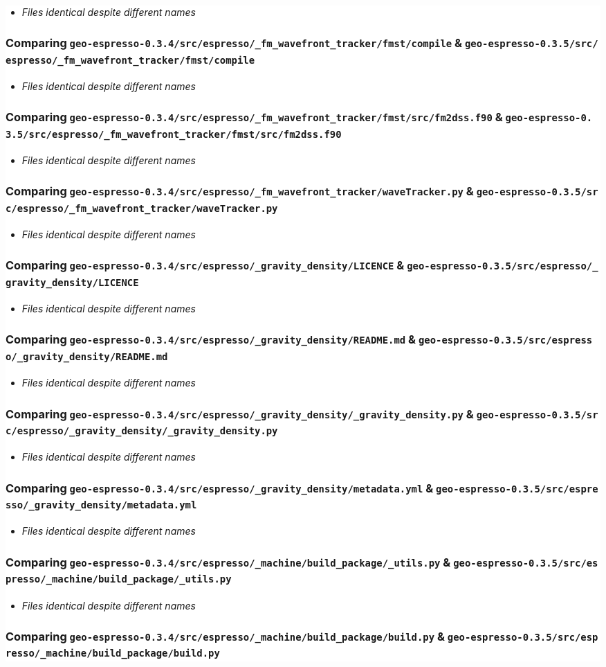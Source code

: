  * *Files identical despite different names*

### Comparing `geo-espresso-0.3.4/src/espresso/_fm_wavefront_tracker/fmst/compile` & `geo-espresso-0.3.5/src/espresso/_fm_wavefront_tracker/fmst/compile`

 * *Files identical despite different names*

### Comparing `geo-espresso-0.3.4/src/espresso/_fm_wavefront_tracker/fmst/src/fm2dss.f90` & `geo-espresso-0.3.5/src/espresso/_fm_wavefront_tracker/fmst/src/fm2dss.f90`

 * *Files identical despite different names*

### Comparing `geo-espresso-0.3.4/src/espresso/_fm_wavefront_tracker/waveTracker.py` & `geo-espresso-0.3.5/src/espresso/_fm_wavefront_tracker/waveTracker.py`

 * *Files identical despite different names*

### Comparing `geo-espresso-0.3.4/src/espresso/_gravity_density/LICENCE` & `geo-espresso-0.3.5/src/espresso/_gravity_density/LICENCE`

 * *Files identical despite different names*

### Comparing `geo-espresso-0.3.4/src/espresso/_gravity_density/README.md` & `geo-espresso-0.3.5/src/espresso/_gravity_density/README.md`

 * *Files identical despite different names*

### Comparing `geo-espresso-0.3.4/src/espresso/_gravity_density/_gravity_density.py` & `geo-espresso-0.3.5/src/espresso/_gravity_density/_gravity_density.py`

 * *Files identical despite different names*

### Comparing `geo-espresso-0.3.4/src/espresso/_gravity_density/metadata.yml` & `geo-espresso-0.3.5/src/espresso/_gravity_density/metadata.yml`

 * *Files identical despite different names*

### Comparing `geo-espresso-0.3.4/src/espresso/_machine/build_package/_utils.py` & `geo-espresso-0.3.5/src/espresso/_machine/build_package/_utils.py`

 * *Files identical despite different names*

### Comparing `geo-espresso-0.3.4/src/espresso/_machine/build_package/build.py` & `geo-espresso-0.3.5/src/espresso/_machine/build_package/build.py`
